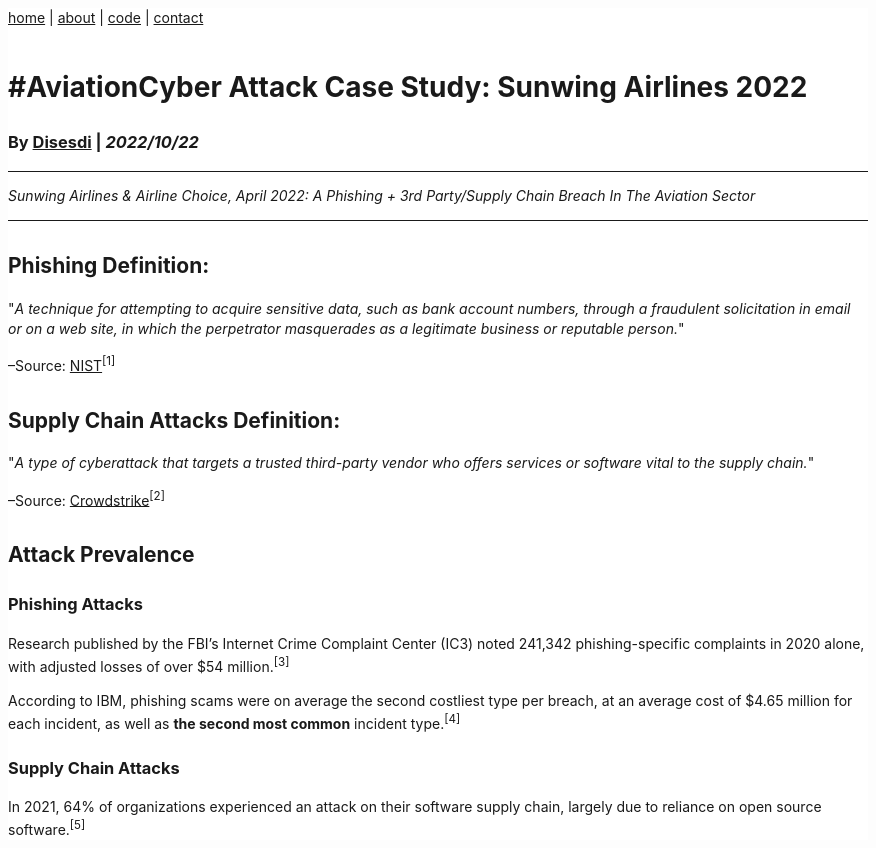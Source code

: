 [home](https://disesdi.github.io/) | [about](https://disesdi.github.io/about.html) | <a href="https://github.com/disesdi/" target="_blank" rel="noopener noreferrer">code</a> | [contact](https://disesdi.github.io/contact.html)


# #AviationCyber Attack Case Study: Sunwing Airlines 2022

### By <a href="https://disesdi.github.io/contact.html" target="_blank" rel="noopener noreferrer">Disesdi</a> | *2022/10/22*

-------

*Sunwing Airlines & Airline Choice, April 2022: A Phishing + 3rd Party/Supply Chain Breach In The Aviation Sector*

-------


## Phishing Definition:

"*A technique for attempting to acquire sensitive data, such as bank account numbers, through a fraudulent solicitation in email or on a web site, in which the perpetrator masquerades as a legitimate business or reputable person.*"

–Source: [NIST](https://csrc.nist.gov/glossary/term/phishing)<sup>[1]</sup> 

## Supply Chain Attacks Definition:

"*A type of cyberattack that targets a trusted third-party vendor who offers services or software vital to the supply chain.*"

–Source: [Crowdstrike](https://www.crowdstrike.com/cybersecurity-101/cyberattacks/supply-chain-attacks/)<sup>[2]</sup>

## Attack Prevalence

### Phishing Attacks

Research published by the FBI’s Internet Crime Complaint Center (IC3) noted 241,342 phishing-specific complaints in 2020 alone, with adjusted losses of over $54 million.<sup>[3]</sup>


According to IBM, phishing scams were on average the second costliest type per breach, at an average cost of $4.65 million for each incident, as well as **the second most common** incident type.<sup>[4]</sup>


### Supply Chain Attacks

In 2021, 64% of organizations experienced an attack on their software supply chain, largely due to reliance on open source software.<sup>[5]</sup>

